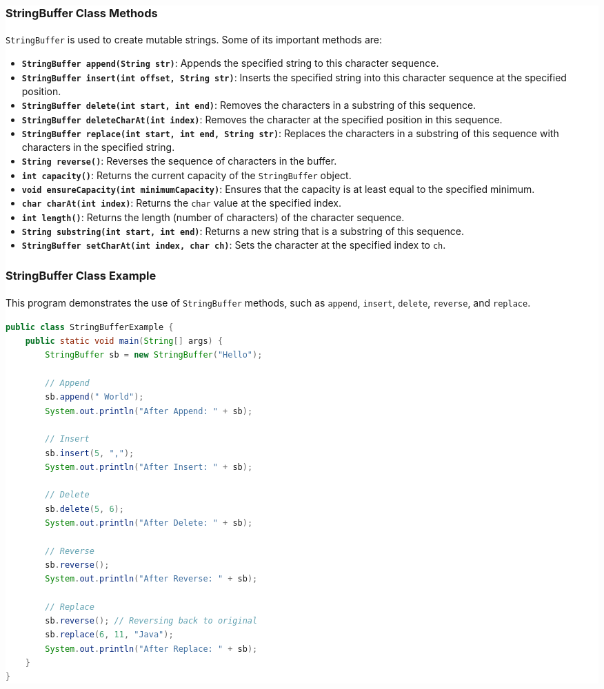 ### **StringBuffer Class Methods**

`StringBuffer` is used to create mutable strings. Some of its important methods are:

- **`StringBuffer append(String str)`**: Appends the specified string to this character sequence.
- **`StringBuffer insert(int offset, String str)`**: Inserts the specified string into this character sequence at the specified position.
- **`StringBuffer delete(int start, int end)`**: Removes the characters in a substring of this sequence.
- **`StringBuffer deleteCharAt(int index)`**: Removes the character at the specified position in this sequence.
- **`StringBuffer replace(int start, int end, String str)`**: Replaces the characters in a substring of this sequence with characters in the specified string.
- **`String reverse()`**: Reverses the sequence of characters in the buffer.
- **`int capacity()`**: Returns the current capacity of the `StringBuffer` object.
- **`void ensureCapacity(int minimumCapacity)`**: Ensures that the capacity is at least equal to the specified minimum.
- **`char charAt(int index)`**: Returns the `char` value at the specified index.
- **`int length()`**: Returns the length (number of characters) of the character sequence.
- **`String substring(int start, int end)`**: Returns a new string that is a substring of this sequence.
- **`StringBuffer setCharAt(int index, char ch)`**: Sets the character at the specified index to `ch`.

### **StringBuffer Class Example**

This program demonstrates the use of `StringBuffer` methods, such as `append`, `insert`, `delete`, `reverse`, and `replace`.

```java
public class StringBufferExample {
    public static void main(String[] args) {
        StringBuffer sb = new StringBuffer("Hello");

        // Append
        sb.append(" World");
        System.out.println("After Append: " + sb);

        // Insert
        sb.insert(5, ",");
        System.out.println("After Insert: " + sb);

        // Delete
        sb.delete(5, 6);
        System.out.println("After Delete: " + sb);

        // Reverse
        sb.reverse();
        System.out.println("After Reverse: " + sb);

        // Replace
        sb.reverse(); // Reversing back to original
        sb.replace(6, 11, "Java");
        System.out.println("After Replace: " + sb);
    }
}
```
